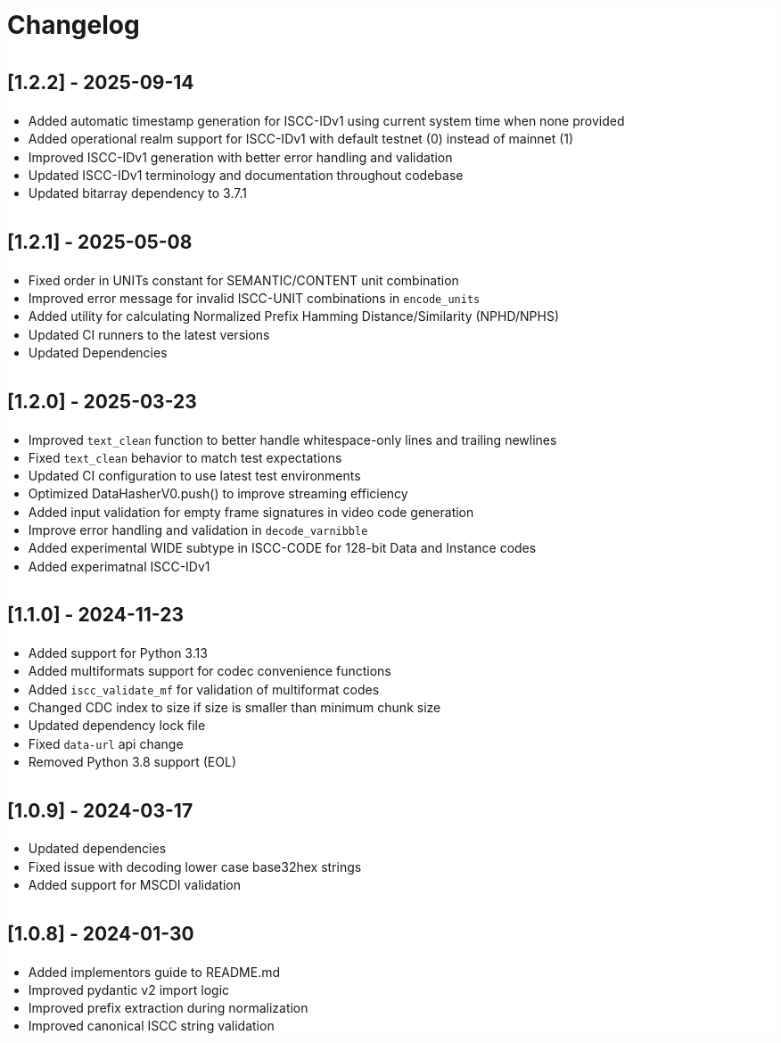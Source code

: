 # Changelog

## [1.2.2] - 2025-09-14

- Added automatic timestamp generation for ISCC-IDv1 using current system time when none provided
- Added operational realm support for ISCC-IDv1 with default testnet (0) instead of mainnet (1)
- Improved ISCC-IDv1 generation with better error handling and validation
- Updated ISCC-IDv1 terminology and documentation throughout codebase
- Updated bitarray dependency to 3.7.1

## [1.2.1] - 2025-05-08

- Fixed order in UNITs constant for SEMANTIC/CONTENT unit combination
- Improved error message for invalid ISCC-UNIT combinations in `encode_units`
- Added utility for calculating Normalized Prefix Hamming Distance/Similarity (NPHD/NPHS)
- Updated CI runners to the latest versions
- Updated Dependencies

## [1.2.0] - 2025-03-23

- Improved `text_clean` function to better handle whitespace-only lines and trailing newlines
- Fixed `text_clean` behavior to match test expectations
- Updated CI configuration to use latest test environments
- Optimized DataHasherV0.push() to improve streaming efficiency
- Added input validation for empty frame signatures in video code generation
- Improve error handling and validation in `decode_varnibble`
- Added experimental WIDE subtype in ISCC-CODE for 128-bit Data and Instance codes
- Added experimatnal ISCC-IDv1

## [1.1.0] - 2024-11-23

- Added support for Python 3.13
- Added multiformats support for codec convenience functions
- Added `iscc_validate_mf` for validation of multiformat codes
- Changed CDC index to size if size is smaller than minimum chunk size
- Updated dependency lock file
- Fixed `data-url` api change
- Removed Python 3.8 support (EOL)

## [1.0.9] - 2024-03-17

- Updated dependencies
- Fixed issue with decoding lower case base32hex strings
- Added support for MSCDI validation

## [1.0.8] - 2024-01-30

- Added implementors guide to README.md
- Improved pydantic v2 import logic
- Improved prefix extraction during normalization
- Improved canonical ISCC string validation
